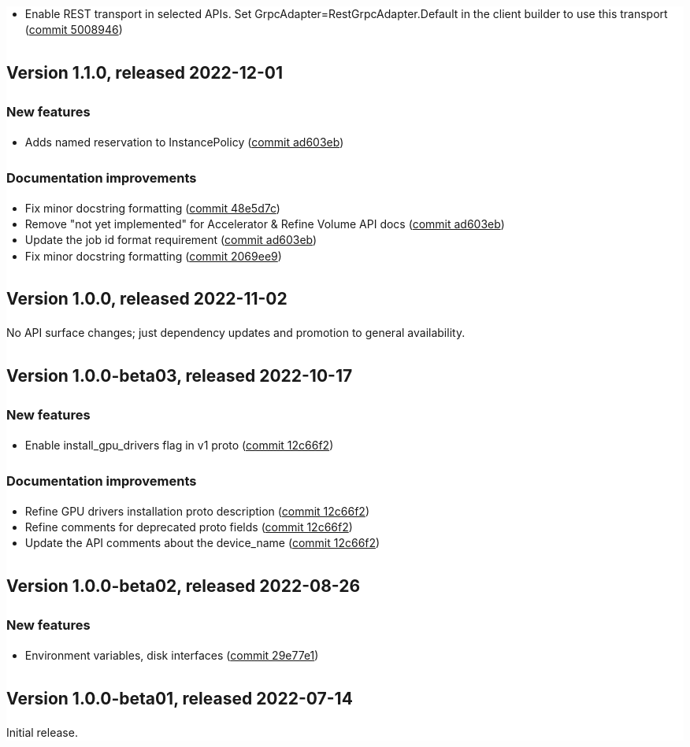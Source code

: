 - Enable REST transport in selected APIs. Set GrpcAdapter=RestGrpcAdapter.Default in the client builder to use this transport ([commit 5008946](https://github.com/googleapis/google-cloud-dotnet/commit/500894667ba84ecc3d8e3e4ebc09ac0cd597100b))

## Version 1.1.0, released 2022-12-01

### New features

- Adds named reservation to InstancePolicy ([commit ad603eb](https://github.com/googleapis/google-cloud-dotnet/commit/ad603ebb64e723d32b64782ec8735cf3b7879a94))

### Documentation improvements

- Fix minor docstring formatting ([commit 48e5d7c](https://github.com/googleapis/google-cloud-dotnet/commit/48e5d7cf1e4e727fd1a0fd660d329408f0b5120d))
- Remove "not yet implemented" for Accelerator & Refine Volume API docs ([commit ad603eb](https://github.com/googleapis/google-cloud-dotnet/commit/ad603ebb64e723d32b64782ec8735cf3b7879a94))
- Update the job id format requirement ([commit ad603eb](https://github.com/googleapis/google-cloud-dotnet/commit/ad603ebb64e723d32b64782ec8735cf3b7879a94))
- Fix minor docstring formatting ([commit 2069ee9](https://github.com/googleapis/google-cloud-dotnet/commit/2069ee9c5a1c59e950b54e281d1e05c4a0060543))

## Version 1.0.0, released 2022-11-02

No API surface changes; just dependency updates and promotion to general availability.

## Version 1.0.0-beta03, released 2022-10-17

### New features

- Enable install_gpu_drivers flag in v1 proto ([commit 12c66f2](https://github.com/googleapis/google-cloud-dotnet/commit/12c66f2f8c16395132c5a19cb77616732876b8f6))

### Documentation improvements

- Refine GPU drivers installation proto description ([commit 12c66f2](https://github.com/googleapis/google-cloud-dotnet/commit/12c66f2f8c16395132c5a19cb77616732876b8f6))
- Refine comments for deprecated proto fields ([commit 12c66f2](https://github.com/googleapis/google-cloud-dotnet/commit/12c66f2f8c16395132c5a19cb77616732876b8f6))
- Update the API comments about the device_name ([commit 12c66f2](https://github.com/googleapis/google-cloud-dotnet/commit/12c66f2f8c16395132c5a19cb77616732876b8f6))

## Version 1.0.0-beta02, released 2022-08-26

### New features

- Environment variables, disk interfaces ([commit 29e77e1](https://github.com/googleapis/google-cloud-dotnet/commit/29e77e1674212f3d9014defa21a09d6f01a77b71))

## Version 1.0.0-beta01, released 2022-07-14

Initial release.
